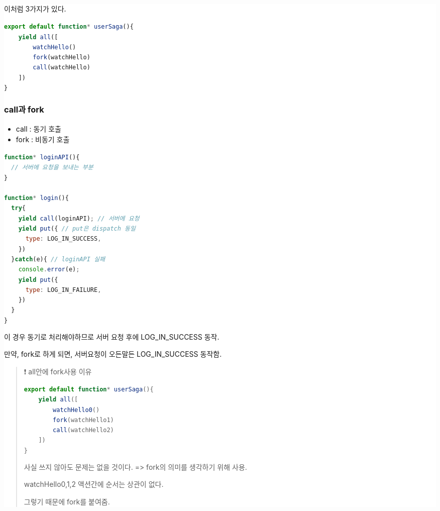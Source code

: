 이처럼 3가지가 있다.

```javascript
export default function* userSaga(){
    yield all([
        watchHello()
        fork(watchHello)
        call(watchHello)
    ])
}
```



### call과 fork

* call : 동기 호출
* fork : 비동기 호출

```javascript
function* loginAPI(){
  // 서버에 요청을 보내는 부분
}

function* login(){
  try{
    yield call(loginAPI); // 서버에 요청
    yield put({ // put은 dispatch 동일
      type: LOG_IN_SUCCESS,
    })
  }catch(e){ // loginAPI 실패
    console.error(e);
    yield put({
      type: LOG_IN_FAILURE,
    })
  }
}
```

이 경우 동기로 처리해야하므로 서버 요청 후에 LOG_IN_SUCCESS 동작.

만약, fork로 하게 되면, 서버요청이 오든말든 LOG_IN_SUCCESS 동작함.

> ❗ all안에 fork사용 이유
>
> ```javascript
> export default function* userSaga(){
>     yield all([
>         watchHello0()
>         fork(watchHello1)
>         call(watchHello2)
>     ])
> }
> ```
>
> 사실 쓰지 않아도 문제는 없을 것이다. => fork의 의미를 생각하기 위해 사용.
>
> watchHello0,1,2 액션간에 순서는 상관이 없다.
>
> 그렇기 때문에 fork를 붙여줌.
